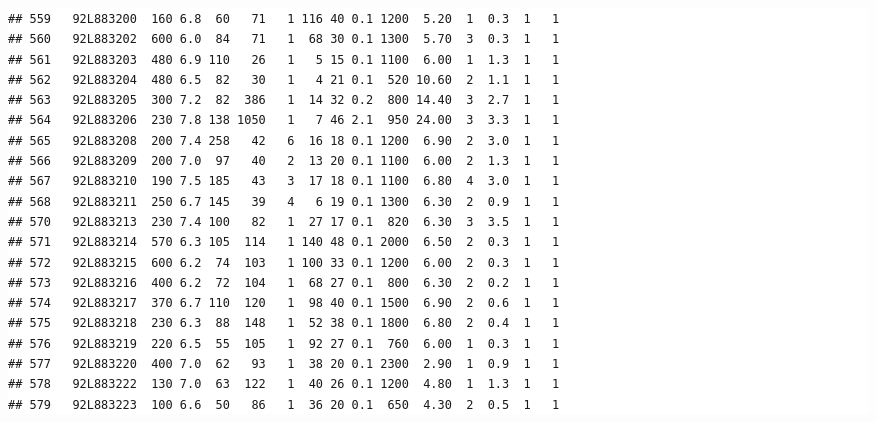     ## 559   92L883200  160 6.8  60   71   1 116 40 0.1 1200  5.20  1  0.3  1   1
    ## 560   92L883202  600 6.0  84   71   1  68 30 0.1 1300  5.70  3  0.3  1   1
    ## 561   92L883203  480 6.9 110   26   1   5 15 0.1 1100  6.00  1  1.3  1   1
    ## 562   92L883204  480 6.5  82   30   1   4 21 0.1  520 10.60  2  1.1  1   1
    ## 563   92L883205  300 7.2  82  386   1  14 32 0.2  800 14.40  3  2.7  1   1
    ## 564   92L883206  230 7.8 138 1050   1   7 46 2.1  950 24.00  3  3.3  1   1
    ## 565   92L883208  200 7.4 258   42   6  16 18 0.1 1200  6.90  2  3.0  1   1
    ## 566   92L883209  200 7.0  97   40   2  13 20 0.1 1100  6.00  2  1.3  1   1
    ## 567   92L883210  190 7.5 185   43   3  17 18 0.1 1100  6.80  4  3.0  1   1
    ## 568   92L883211  250 6.7 145   39   4   6 19 0.1 1300  6.30  2  0.9  1   1
    ## 570   92L883213  230 7.4 100   82   1  27 17 0.1  820  6.30  3  3.5  1   1
    ## 571   92L883214  570 6.3 105  114   1 140 48 0.1 2000  6.50  2  0.3  1   1
    ## 572   92L883215  600 6.2  74  103   1 100 33 0.1 1200  6.00  2  0.3  1   1
    ## 573   92L883216  400 6.2  72  104   1  68 27 0.1  800  6.30  2  0.2  1   1
    ## 574   92L883217  370 6.7 110  120   1  98 40 0.1 1500  6.90  2  0.6  1   1
    ## 575   92L883218  230 6.3  88  148   1  52 38 0.1 1800  6.80  2  0.4  1   1
    ## 576   92L883219  220 6.5  55  105   1  92 27 0.1  760  6.00  1  0.3  1   1
    ## 577   92L883220  400 7.0  62   93   1  38 20 0.1 2300  2.90  1  0.9  1   1
    ## 578   92L883222  130 7.0  63  122   1  40 26 0.1 1200  4.80  1  1.3  1   1
    ## 579   92L883223  100 6.6  50   86   1  36 20 0.1  650  4.30  2  0.5  1   1